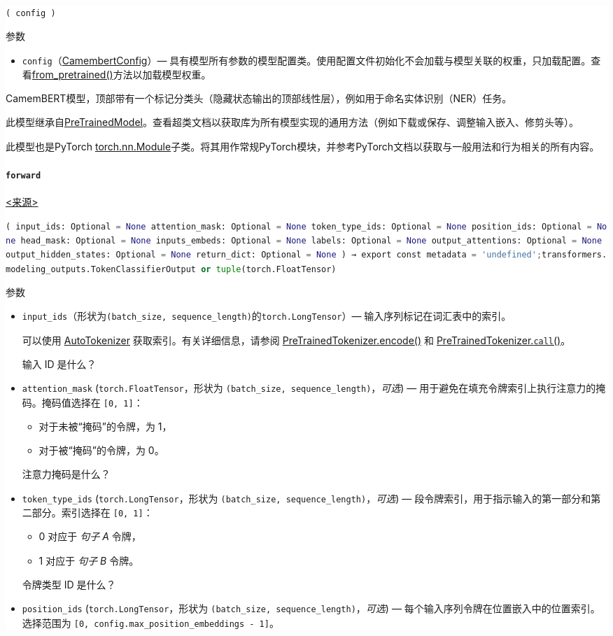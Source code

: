 ```py
( config )
```

参数

+   `config`（[CamembertConfig](/docs/transformers/v4.37.2/en/model_doc/camembert#transformers.CamembertConfig)）— 具有模型所有参数的模型配置类。使用配置文件初始化不会加载与模型关联的权重，只加载配置。查看[from_pretrained()](/docs/transformers/v4.37.2/en/main_classes/model#transformers.PreTrainedModel.from_pretrained)方法以加载模型权重。

CamemBERT模型，顶部带有一个标记分类头（隐藏状态输出的顶部线性层），例如用于命名实体识别（NER）任务。

此模型继承自[PreTrainedModel](/docs/transformers/v4.37.2/en/main_classes/model#transformers.PreTrainedModel)。查看超类文档以获取库为所有模型实现的通用方法（例如下载或保存、调整输入嵌入、修剪头等）。

此模型也是PyTorch [torch.nn.Module](https://pytorch.org/docs/stable/nn.html#torch.nn.Module)子类。将其用作常规PyTorch模块，并参考PyTorch文档以获取与一般用法和行为相关的所有内容。

#### `forward`

[<来源>](https://github.com/huggingface/transformers/blob/v4.37.2/src/transformers/models/camembert/modeling_camembert.py#L1232)

```py
( input_ids: Optional = None attention_mask: Optional = None token_type_ids: Optional = None position_ids: Optional = None head_mask: Optional = None inputs_embeds: Optional = None labels: Optional = None output_attentions: Optional = None output_hidden_states: Optional = None return_dict: Optional = None ) → export const metadata = 'undefined';transformers.modeling_outputs.TokenClassifierOutput or tuple(torch.FloatTensor)
```

参数

+   `input_ids`（形状为`(batch_size, sequence_length)`的`torch.LongTensor`）— 输入序列标记在词汇表中的索引。

    可以使用 [AutoTokenizer](/docs/transformers/v4.37.2/en/model_doc/auto#transformers.AutoTokenizer) 获取索引。有关详细信息，请参阅 [PreTrainedTokenizer.encode()](/docs/transformers/v4.37.2/en/internal/tokenization_utils#transformers.PreTrainedTokenizerBase.encode) 和 [PreTrainedTokenizer.`call`()](/docs/transformers/v4.37.2/en/internal/tokenization_utils#transformers.PreTrainedTokenizerBase.__call__)。

    输入 ID 是什么？

+   `attention_mask` (`torch.FloatTensor`，形状为 `(batch_size, sequence_length)`，*可选*) — 用于避免在填充令牌索引上执行注意力的掩码。掩码值选择在 `[0, 1]`：

    +   对于未被“掩码”的令牌，为 1，

    +   对于被“掩码”的令牌，为 0。

    注意力掩码是什么？

+   `token_type_ids` (`torch.LongTensor`，形状为 `(batch_size, sequence_length)`，*可选*) — 段令牌索引，用于指示输入的第一部分和第二部分。索引选择在 `[0, 1]`：

    +   0 对应于 *句子 A* 令牌，

    +   1 对应于 *句子 B* 令牌。

    令牌类型 ID 是什么？

+   `position_ids` (`torch.LongTensor`，形状为 `(batch_size, sequence_length)`，*可选*) — 每个输入序列令牌在位置嵌入中的位置索引。选择范围为 `[0, config.max_position_embeddings - 1]`。
